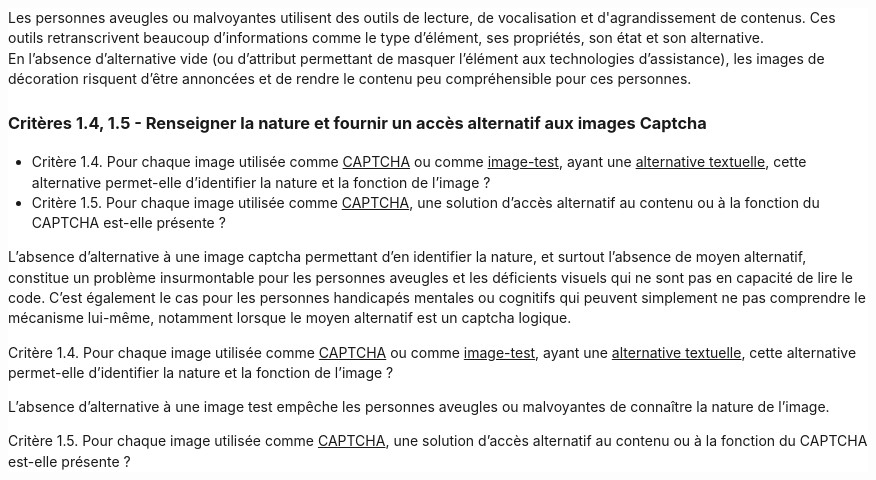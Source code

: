 </div>
<div class="impact-falc">

Les personnes aveugles ou malvoyantes utilisent des outils de lecture, de vocalisation et d'agrandissement de contenus. Ces outils retranscrivent beaucoup d’informations comme le type d’élément, ses propriétés, son état et son alternative.  
En l’absence d’alternative vide (ou d’attribut permettant de masquer l’élément aux technologies d’assistance), les images de décoration risquent d’être annoncées et de rendre le contenu peu compréhensible pour ces personnes.

</div>

### Critères 1.4, 1.5 - Renseigner la nature et fournir un accès alternatif aux images Captcha

<div class="impact">
<div class="chapo">

* Critère 1.4. Pour chaque image utilisée comme [CAPTCHA](https://accessibilite.numerique.gouv.fr/methode/glossaire/#captcha) ou comme [image-test](https://accessibilite.numerique.gouv.fr/methode/glossaire/#image-test), ayant une [alternative textuelle](https://accessibilite.numerique.gouv.fr/methode/glossaire/#alternative-textuelle-image), cette alternative permet-elle d’identifier la nature et la fonction de l’image ?
* Critère 1.5. Pour chaque image utilisée comme [CAPTCHA](https://accessibilite.numerique.gouv.fr/methode/glossaire/#captcha), une solution d’accès alternatif au contenu ou à la fonction du CAPTCHA est-elle présente ?

</div>

L’absence d’alternative à une image captcha permettant d’en identifier la nature, et surtout l’absence de moyen alternatif, constitue un problème insurmontable pour les personnes aveugles et les déficients visuels qui ne sont pas en capacité de lire le code. C’est également le cas pour les personnes handicapés mentales ou cognitifs qui peuvent simplement ne pas comprendre le mécanisme lui-même, notamment lorsque le moyen alternatif est un captcha logique.

</div>
<div class="impact-falc">
<div class="chapo">

Critère 1.4. Pour chaque image utilisée comme [CAPTCHA](https://accessibilite.numerique.gouv.fr/methode/glossaire/#captcha) ou comme [image-test](https://accessibilite.numerique.gouv.fr/methode/glossaire/#image-test), ayant une [alternative textuelle](https://accessibilite.numerique.gouv.fr/methode/glossaire/#alternative-textuelle-image), cette alternative permet-elle d’identifier la nature et la fonction de l’image ?

</div>

L’absence d’alternative à une image test empêche les personnes aveugles ou malvoyantes de connaître la nature de l’image.

<div class="chapo">

Critère 1.5. Pour chaque image utilisée comme [CAPTCHA](https://accessibilite.numerique.gouv.fr/methode/glossaire/#captcha), une solution d’accès alternatif au contenu ou à la fonction du CAPTCHA est-elle présente ?

</div>
